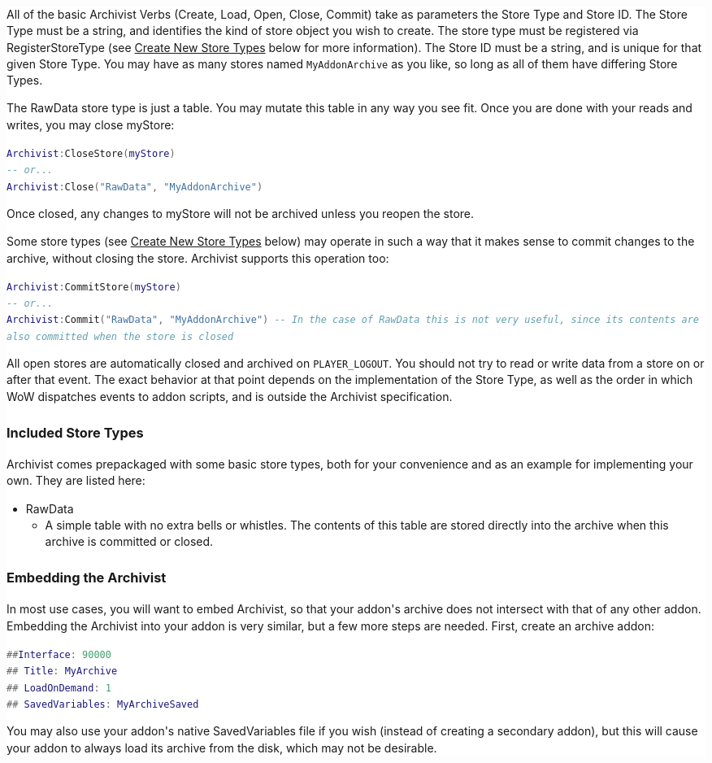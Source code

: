 All of the basic Archivist Verbs (Create, Load, Open, Close, Commit) take as parameters the Store Type and Store ID. The Store Type must be a string, and identifies the kind of store object you wish to create. The store type must be registered via RegisterStoreType (see [Create New Store Types](#create-new-store-types) below for more information). The Store ID must be a string, and is unique for that given Store Type. You may have as many stores named `MyAddonArchive` as you like, so long as all of them have differing Store Types.

The RawData store type is just a table. You may mutate this table in any way you see fit. Once you are done with your reads and writes, you may close myStore:

```lua
Archivist:CloseStore(myStore)
-- or...
Archivist:Close("RawData", "MyAddonArchive")
```

Once closed, any changes to myStore will not be archived unless you reopen the store. 

Some store types (see [Create New Store Types](#create-new-store-types) below) may operate in such a way that it makes sense to commit changes to the archive, without closing the store. Archivist supports this operation too:

```lua
Archivist:CommitStore(myStore)
-- or...
Archivist:Commit("RawData", "MyAddonArchive") -- In the case of RawData this is not very useful, since its contents are also committed when the store is closed
```

All open stores are automatically closed and archived on `PLAYER_LOGOUT`. You should not try to read or write data from a store on or after that event. The exact behavior at that point depends on the implementation of the Store Type, as well as the order in which WoW dispatches events to addon scripts, and is outside the Archivist specification.

### Included Store Types

Archivist comes prepackaged with some basic store types, both for your convenience and as an example for implementing your own. They are listed here:

- RawData
  - A simple table with no extra bells or whistles. The contents of this table are stored directly into the archive when this archive is committed or closed.

### Embedding the Archivist

In most use cases, you will want to embed Archivist, so that your addon's archive does not intersect with that of any other addon. Embedding the Archivist into your addon is very similar, but a few more steps are needed. First, create an archive addon:

```lua
##Interface: 90000
## Title: MyArchive
## LoadOnDemand: 1
## SavedVariables: MyArchiveSaved
```

You may also use your addon's native SavedVariables file if you wish (instead of creating a secondary addon), but this will cause your addon to always load its archive from the disk, which may not be desirable.
